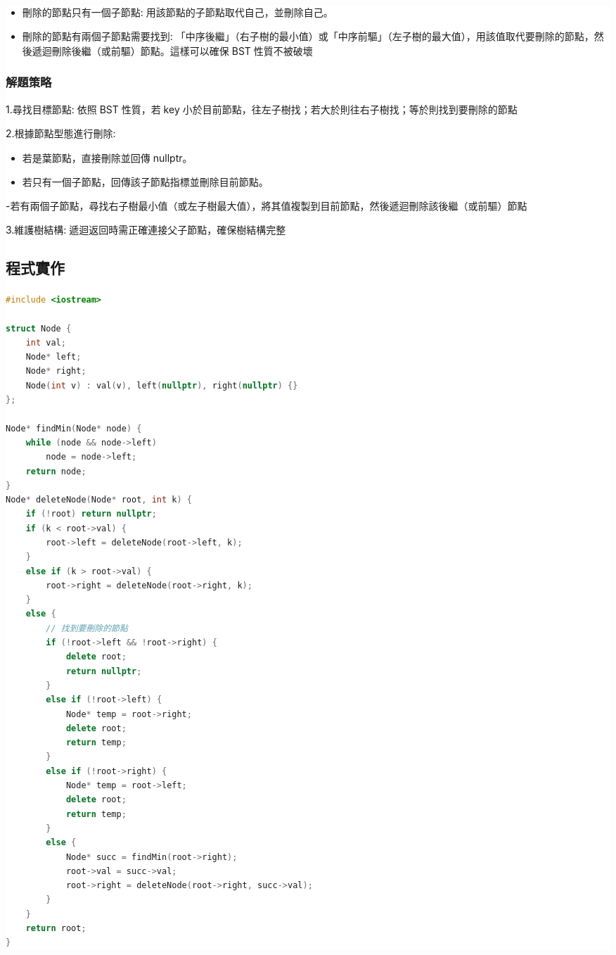 - 刪除的節點只有一個子節點: 用該節點的子節點取代自己，並刪除自己。

- 刪除的節點有兩個子節點需要找到: 「中序後繼」（右子樹的最小值）或「中序前驅」（左子樹的最大值），用該值取代要刪除的節點，然後遞迴刪除後繼（或前驅）節點。這樣可以確保 BST 性質不被破壞

### 解題策略

1.尋找目標節點: 依照 BST 性質，若 key 小於目前節點，往左子樹找；若大於則往右子樹找；等於則找到要刪除的節點

2.根據節點型態進行刪除:

- 若是葉節點，直接刪除並回傳 nullptr。

- 若只有一個子節點，回傳該子節點指標並刪除目前節點。

 -若有兩個子節點，尋找右子樹最小值（或左子樹最大值），將其值複製到目前節點，然後遞迴刪除該後繼（或前驅）節點

 3.維護樹結構: 遞迴返回時需正確連接父子節點，確保樹結構完整

 ## 程式實作
```cpp
#include <iostream>

struct Node {
    int val;
    Node* left;
    Node* right;
    Node(int v) : val(v), left(nullptr), right(nullptr) {}
};

Node* findMin(Node* node) {
    while (node && node->left)
        node = node->left;
    return node;
}
Node* deleteNode(Node* root, int k) {
    if (!root) return nullptr;
    if (k < root->val) {
        root->left = deleteNode(root->left, k);
    }
    else if (k > root->val) {
        root->right = deleteNode(root->right, k);
    }
    else {
        // 找到要刪除的節點
        if (!root->left && !root->right) {
            delete root;
            return nullptr;
        }
        else if (!root->left) {
            Node* temp = root->right;
            delete root;
            return temp;
        }
        else if (!root->right) {
            Node* temp = root->left;
            delete root;
            return temp;
        }
        else {
            Node* succ = findMin(root->right);
            root->val = succ->val;
            root->right = deleteNode(root->right, succ->val);
        }
    }
    return root;
}
```